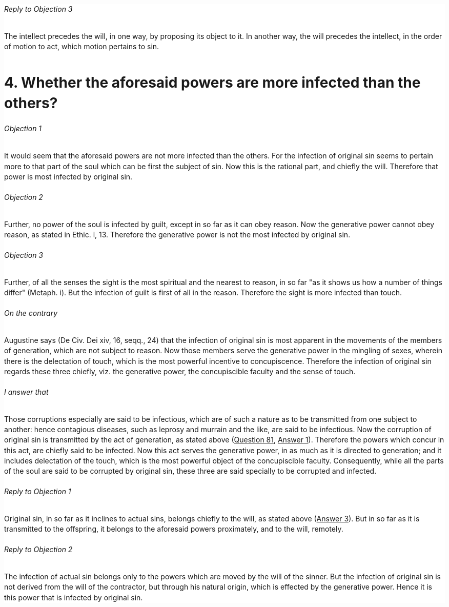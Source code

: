 ###### Reply to Objection 3
The intellect precedes the will, in one way, by proposing its object to it. In another way, the will precedes the intellect, in the order of motion to act, which motion pertains to sin.  




# 4. Whether the aforesaid powers are more infected than the others? 

###### Objection 1
It would seem that the aforesaid powers are not more infected than the others. For the infection of original sin seems to pertain more to that part of the soul which can be first the subject of sin. Now this is the rational part, and chiefly the will. Therefore that power is most infected by original sin.  

###### Objection 2
Further, no power of the soul is infected by guilt, except in so far as it can obey reason. Now the generative power cannot obey reason, as stated in Ethic. i, 13. Therefore the generative power is not the most infected by original sin.  

###### Objection 3
Further, of all the senses the sight is the most spiritual and the nearest to reason, in so far "as it shows us how a number of things differ" (Metaph. i). But the infection of guilt is first of all in the reason. Therefore the sight is more infected than touch.  

###### On the contrary
Augustine says (De Civ. Dei xiv, 16, seqq., 24) that the infection of original sin is most apparent in the movements of the members of generation, which are not subject to reason. Now those members serve the generative power in the mingling of sexes, wherein there is the delectation of touch, which is the most powerful incentive to concupiscence. Therefore the infection of original sin regards these three chiefly, viz. the generative power, the concupiscible faculty and the sense of touch.  

###### I answer that
Those corruptions especially are said to be infectious, which are of such a nature as to be transmitted from one subject to another: hence contagious diseases, such as leprosy and murrain and the like, are said to be infectious. Now the corruption of original sin is transmitted by the act of generation, as stated above ([Question 81](81.%20Cause%20of%20Sin,%20on%20the%20Part%20of%20Man.md), [Answer 1](81.%20Cause%20of%20Sin,%20on%20the%20Part%20of%20Man.md#1.%20Whether%20the%20first%20sin%20of%20our%20first%20parent%20is%20contracted%20by%20his%20descendants,%20by%20way%20of%20origin?%20)). Therefore the powers which concur in this act, are chiefly said to be infected. Now this act serves the generative power, in as much as it is directed to generation; and it includes delectation of the touch, which is the most powerful object of the concupiscible faculty. Consequently, while all the parts of the soul are said to be corrupted by original sin, these three are said specially to be corrupted and infected.  

###### Reply to Objection 1
Original sin, in so far as it inclines to actual sins, belongs chiefly to the will, as stated above ([Answer 3](#3.%20Whether%20original%20sin%20infects%20the%20will%20before%20the%20other%20powers?%20)). But in so far as it is transmitted to the offspring, it belongs to the aforesaid powers proximately, and to the will, remotely.  

###### Reply to Objection 2
The infection of actual sin belongs only to the powers which are moved by the will of the sinner. But the infection of original sin is not derived from the will of the contractor, but through his natural origin, which is effected by the generative power. Hence it is this power that is infected by original sin.  

